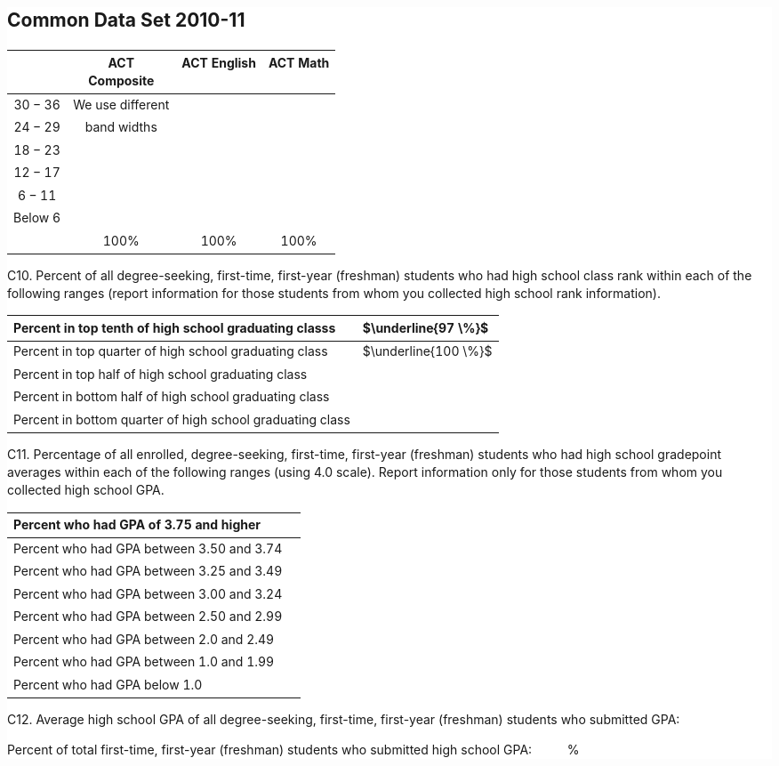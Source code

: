 ## Common Data Set 2010-11

|  | ACT <br> Composite | ACT English | ACT Math |
| :--: | :--: | :--: | :--: |
| $30-36$ | We use different |  |  |
| $24-29$ | band widths |  |  |
| $18-23$ |  |  |  |
| $12-17$ |  |  |  |
| $6-11$ |  |  |  |
| Below 6 |  |  |  |
|  | $100 \%$ | $100 \%$ | $100 \%$ |

C10. Percent of all degree-seeking, first-time, first-year (freshman) students who had high school class rank within each of the following ranges (report information for those students from whom you collected high school rank information).

| Percent in top tenth of high school graduating classs | $\underline{97 \%}$ |
| :-- | :-- |
| Percent in top quarter of high school graduating class | $\underline{100 \%}$ |
| Percent in top half of high school graduating class |  |
| Percent in bottom half of high school graduating class |  |
| Percent in bottom quarter of high school graduating class |  |

C11. Percentage of all enrolled, degree-seeking, first-time, first-year (freshman) students who had high school gradepoint averages within each of the following ranges (using 4.0 scale). Report information only for those students from whom you collected high school GPA.

| Percent who had GPA of 3.75 and higher |  |
| :-- | :-- |
| Percent who had GPA between 3.50 and 3.74 |  |
| Percent who had GPA between 3.25 and 3.49 |  |
| Percent who had GPA between 3.00 and 3.24 |  |
| Percent who had GPA between 2.50 and 2.99 |  |
| Percent who had GPA between 2.0 and 2.49 |  |
| Percent who had GPA between 1.0 and 1.99 |  |
| Percent who had GPA below 1.0 |  |

C12. Average high school GPA of all degree-seeking, first-time, first-year (freshman) students who submitted GPA:

Percent of total first-time, first-year (freshman) students who submitted high school GPA: $\qquad$ $\%$
